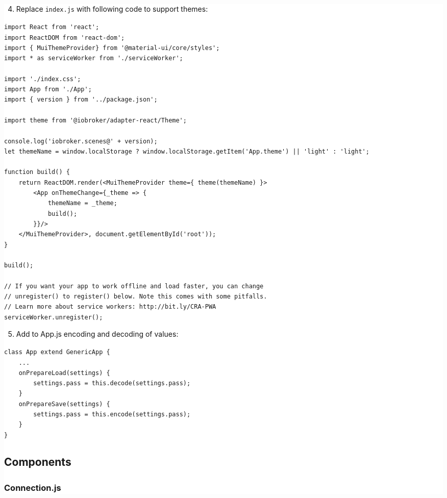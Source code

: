 ```
```

4. Replace `index.js` with following code to support themes:
```
import React from 'react';
import ReactDOM from 'react-dom';
import { MuiThemeProvider} from '@material-ui/core/styles';
import * as serviceWorker from './serviceWorker';

import './index.css';
import App from './App';
import { version } from '../package.json';

import theme from '@iobroker/adapter-react/Theme';

console.log('iobroker.scenes@' + version);
let themeName = window.localStorage ? window.localStorage.getItem('App.theme') || 'light' : 'light';

function build() {
    return ReactDOM.render(<MuiThemeProvider theme={ theme(themeName) }>
        <App onThemeChange={_theme => {
            themeName = _theme;
            build();
        }}/>
    </MuiThemeProvider>, document.getElementById('root'));
}

build();

// If you want your app to work offline and load faster, you can change
// unregister() to register() below. Note this comes with some pitfalls.
// Learn more about service workers: http://bit.ly/CRA-PWA
serviceWorker.unregister();
```

5. Add to App.js encoding and decoding of values:
```
class App extend GenericApp {
    ...
    onPrepareLoad(settings) {
        settings.pass = this.decode(settings.pass);
    }
    onPrepareSave(settings) {
        settings.pass = this.encode(settings.pass);
    }
}
```

## Components

### Connection.js
